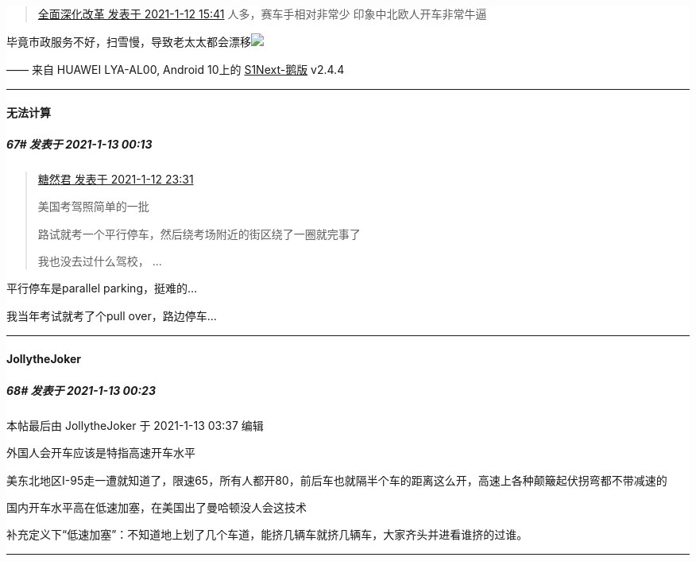<blockquote><a href="httphttps://bbs.saraba1st.com/2b/forum.php?mod=redirect&amp;goto=findpost&amp;pid=50011954&amp;ptid=1982441" target="_blank">全面深化改革 发表于 2021-1-12 15:41</a>
人多，赛车手相对非常少
印象中北欧人开车非常牛逼</blockquote>
毕竟市政服务不好，扫雪慢，导致老太太都会漂移<img src="https://static.saraba1st.com/image/smiley/face2017/053.png" referrerpolicy="no-referrer">

—— 来自 HUAWEI LYA-AL00, Android 10上的 [S1Next-鹅版](https://github.com/ykrank/S1-Next/releases) v2.4.4







*****

####  无法计算  
##### 67#       发表于 2021-1-13 00:13



<blockquote><a href="httphttps://bbs.saraba1st.com/2b/forum.php?mod=redirect&amp;goto=findpost&amp;pid=50016747&amp;ptid=1982441" target="_blank">糖然君 发表于 2021-1-12 23:31</a>

美国考驾照简单的一批

路试就考一个平行停车，然后绕考场附近的街区绕了一圈就完事了

我也没去过什么驾校， ...</blockquote>
平行停车是parallel parking，挺难的…


我当年考试就考了个pull over，路边停车…







*****

####  JollytheJoker  
##### 68#       发表于 2021-1-13 00:23



 本帖最后由 JollytheJoker 于 2021-1-13 03:37 编辑 

外国人会开车应该是特指高速开车水平


美东北地区I-95走一遭就知道了，限速65，所有人都开80，前后车也就隔半个车的距离这么开，高速上各种颠簸起伏拐弯都不带减速的


国内开车水平高在低速加塞，在美国出了曼哈顿没人会这技术

补充定义下“低速加塞”：不知道地上划了几个车道，能挤几辆车就挤几辆车，大家齐头并进看谁挤的过谁。







*****
